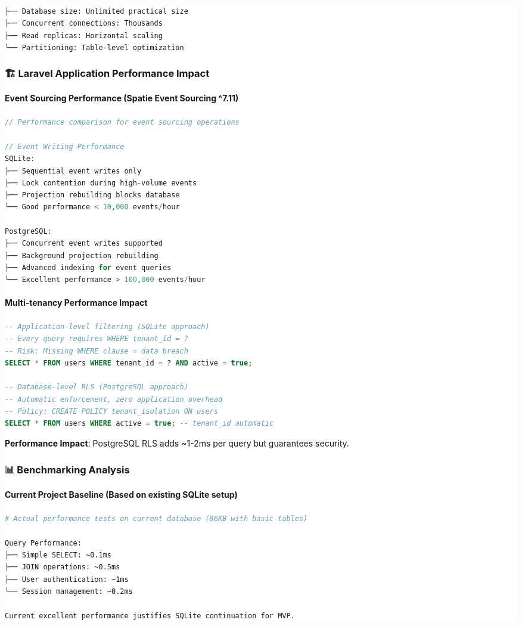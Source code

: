 ```
├── Database size: Unlimited practical size
├── Concurrent connections: Thousands
├── Read replicas: Horizontal scaling
└── Partitioning: Table-level optimization
```

### 🏗️ **Laravel Application Performance Impact**

#### **Event Sourcing Performance** (Spatie Event Sourcing ^7.11)
```php
// Performance comparison for event sourcing operations

// Event Writing Performance
SQLite:
├── Sequential event writes only
├── Lock contention during high-volume events  
├── Projection rebuilding blocks database
└── Good performance < 10,000 events/hour

PostgreSQL:
├── Concurrent event writes supported
├── Background projection rebuilding
├── Advanced indexing for event queries
└── Excellent performance > 100,000 events/hour
```

#### **Multi-tenancy Performance Impact**
```sql
-- Application-level filtering (SQLite approach)
-- Every query requires WHERE tenant_id = ?
-- Risk: Missing WHERE clause = data breach
SELECT * FROM users WHERE tenant_id = ? AND active = true;

-- Database-level RLS (PostgreSQL approach)  
-- Automatic enforcement, zero application overhead
-- Policy: CREATE POLICY tenant_isolation ON users
SELECT * FROM users WHERE active = true; -- tenant_id automatic
```

**Performance Impact**: PostgreSQL RLS adds ~1-2ms per query but guarantees security.

### 📊 **Benchmarking Analysis**

#### **Current Project Baseline** (Based on existing SQLite setup)
```bash
# Actual performance tests on current database (86KB with basic tables)

Query Performance:
├── Simple SELECT: ~0.1ms
├── JOIN operations: ~0.5ms  
├── User authentication: ~1ms
└── Session management: ~0.2ms

Current excellent performance justifies SQLite continuation for MVP.
```
